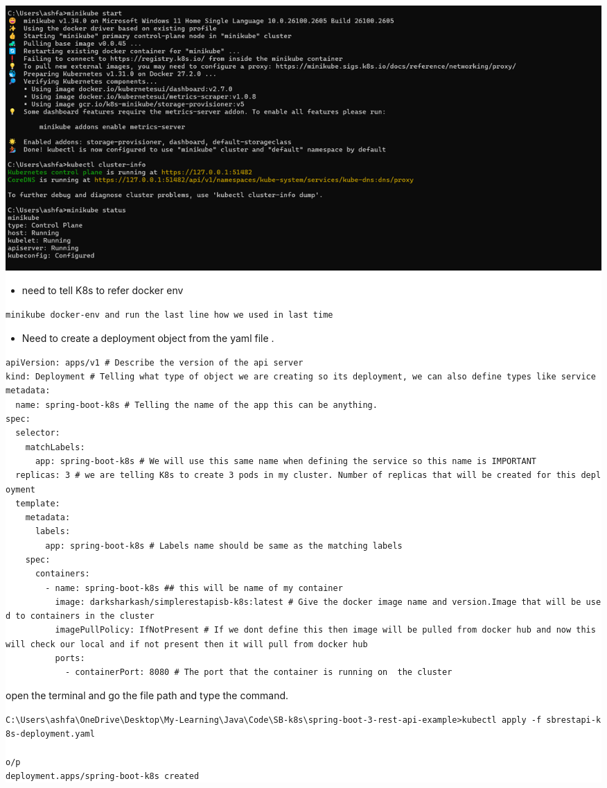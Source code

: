 ![alt text](image-11.png)
- need to tell K8s to refer docker env
```
minikube docker-env and run the last line how we used in last time

```

- Need to create a deployment object from the yaml file .


```
apiVersion: apps/v1 # Describe the version of the api server
kind: Deployment # Telling what type of object we are creating so its deployment, we can also define types like service
metadata:
  name: spring-boot-k8s # Telling the name of the app this can be anything.
spec:
  selector:
    matchLabels:
      app: spring-boot-k8s # We will use this same name when defining the service so this name is IMPORTANT
  replicas: 3 # we are telling K8s to create 3 pods in my cluster. Number of replicas that will be created for this deployment
  template:
    metadata:
      labels:
        app: spring-boot-k8s # Labels name should be same as the matching labels
    spec:
      containers:
        - name: spring-boot-k8s ## this will be name of my container
          image: darksharkash/simplerestapisb-k8s:latest # Give the docker image name and version.Image that will be used to containers in the cluster 
          imagePullPolicy: IfNotPresent # If we dont define this then image will be pulled from docker hub and now this will check our local and if not present then it will pull from docker hub
          ports:
            - containerPort: 8080 # The port that the container is running on  the cluster

```
 open the terminal and go the file path and type the command.
 ```
 C:\Users\ashfa\OneDrive\Desktop\My-Learning\Java\Code\SB-k8s\spring-boot-3-rest-api-example>kubectl apply -f sbrestapi-k8s-deployment.yaml
 
 o/p
 deployment.apps/spring-boot-k8s created

 ```
